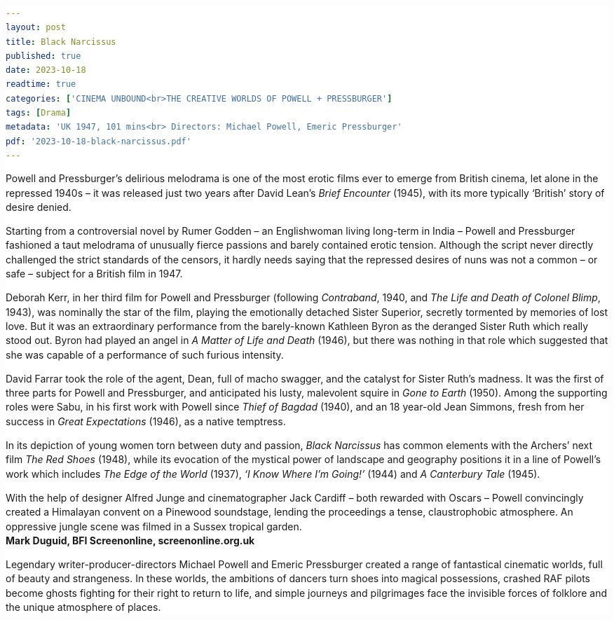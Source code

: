 ```yaml
---
layout: post
title: Black Narcissus
published: true
date: 2023-10-18
readtime: true
categories: ['CINEMA UNBOUND<br>THE CREATIVE WORLDS OF POWELL + PRESSBURGER']
tags: [Drama]
metadata: 'UK 1947, 101 mins<br> Directors: Michael Powell, Emeric Pressburger'
pdf: '2023-10-18-black-narcissus.pdf'
---
```



Powell and Pressburger’s delirious melodrama is one of the most erotic films ever to emerge from British cinema, let alone in the repressed 1940s – it was released just two years after David Lean’s _Brief Encounter_ (1945), with its more typically ‘British’ story of desire denied.

Starting from a controversial novel by Rumer Godden – an Englishwoman living long-term in India – Powell and Pressburger fashioned a taut melodrama of unusually fierce passions and barely contained erotic tension. Although the script never directly challenged the strict standards of the censors, it hardly needs saying that the repressed desires of nuns was not a common – or safe – subject for a British film  in 1947.

Deborah Kerr, in her third film for Powell and Pressburger (following _Contraband_, 1940, and _The Life and Death of Colonel Blimp_, 1943), was nominally the star of the film, playing the emotionally detached Sister Superior, secretly tormented by memories of lost love. But it was an extraordinary performance from the barely-known Kathleen Byron as the deranged Sister Ruth which really stood out. Byron had played an angel in _A Matter of Life and Death_ (1946), but there was nothing  in that role which suggested that she was capable of a performance of such  furious intensity.

David Farrar took the role of the agent, Dean, full of macho swagger, and the catalyst for Sister Ruth’s madness. It was the first of three parts for Powell and Pressburger, and anticipated his lusty, malevolent squire in _Gone to Earth_ (1950). Among the supporting roles were Sabu, in his first work with Powell since _Thief of Bagdad_ (1940), and an 18 year-old Jean Simmons, fresh from her success in _Great Expectations_ (1946), as a native temptress.

In its depiction of young women torn between duty and passion, _Black Narcissus_  has common elements with the Archers’ next film _The Red Shoes_ (1948), while its evocation of the mystical power of landscape and geography positions it in a line of Powell’s work which includes _The Edge of the World_ (1937), _‘I Know Where I’m Going!’_ (1944) and _A Canterbury Tale_ (1945).

With the help of designer Alfred Junge and cinematographer Jack Cardiff – both rewarded with Oscars – Powell convincingly created a Himalayan convent on a Pinewood soundstage, lending the proceedings a tense, claustrophobic atmosphere. An oppressive jungle scene was filmed in a Sussex tropical garden.  
**Mark Duguid, BFI Screenonline, screenonline.org.uk**

Legendary writer-producer-directors Michael Powell and Emeric Pressburger created a range of fantastical cinematic worlds, full of beauty and strangeness. In these worlds, the ambitions of dancers turn shoes into magical possessions, crashed RAF pilots become ghosts fighting for their right to return to life, and simple journeys and pilgrimages face the invisible forces of folklore and the unique atmosphere of places.
